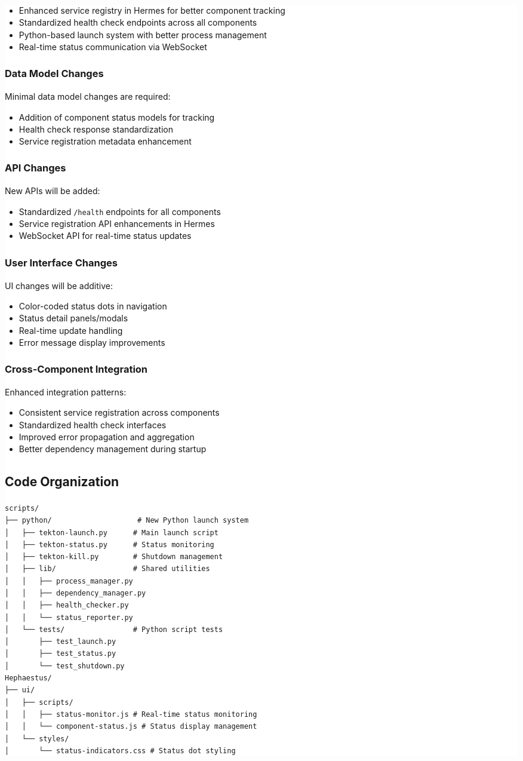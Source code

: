 - Enhanced service registry in Hermes for better component tracking
- Standardized health check endpoints across all components  
- Python-based launch system with better process management
- Real-time status communication via WebSocket

### Data Model Changes

Minimal data model changes are required:

- Addition of component status models for tracking
- Health check response standardization
- Service registration metadata enhancement

### API Changes

New APIs will be added:

- Standardized `/health` endpoints for all components
- Service registration API enhancements in Hermes
- WebSocket API for real-time status updates

### User Interface Changes

UI changes will be additive:

- Color-coded status dots in navigation
- Status detail panels/modals
- Real-time update handling
- Error message display improvements

### Cross-Component Integration

Enhanced integration patterns:

- Consistent service registration across components
- Standardized health check interfaces
- Improved error propagation and aggregation
- Better dependency management during startup

## Code Organization

```
scripts/
├── python/                    # New Python launch system
│   ├── tekton-launch.py      # Main launch script
│   ├── tekton-status.py      # Status monitoring
│   ├── tekton-kill.py        # Shutdown management
│   ├── lib/                  # Shared utilities
│   │   ├── process_manager.py
│   │   ├── dependency_manager.py
│   │   ├── health_checker.py
│   │   └── status_reporter.py
│   └── tests/                # Python script tests
│       ├── test_launch.py
│       ├── test_status.py
│       └── test_shutdown.py
Hephaestus/
├── ui/
│   ├── scripts/
│   │   ├── status-monitor.js # Real-time status monitoring
│   │   └── component-status.js # Status display management
│   └── styles/
│       └── status-indicators.css # Status dot styling
```
